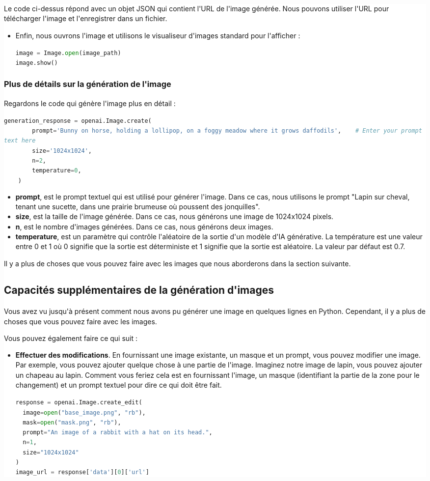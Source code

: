   Le code ci-dessus répond avec un objet JSON qui contient l'URL de l'image générée. Nous pouvons utiliser l'URL pour télécharger l'image et l'enregistrer dans un fichier.

- Enfin, nous ouvrons l'image et utilisons le visualiseur d'images standard pour l'afficher :

  ```python
  image = Image.open(image_path)
  image.show()
  ```

### Plus de détails sur la génération de l'image

Regardons le code qui génère l'image plus en détail :

```python
generation_response = openai.Image.create(
        prompt='Bunny on horse, holding a lollipop, on a foggy meadow where it grows daffodils',    # Enter your prompt text here
        size='1024x1024',
        n=2,
        temperature=0,
    )
```

- **prompt**, est le prompt textuel qui est utilisé pour générer l'image. Dans ce cas, nous utilisons le prompt "Lapin sur cheval, tenant une sucette, dans une prairie brumeuse où poussent des jonquilles".
- **size**, est la taille de l'image générée. Dans ce cas, nous générons une image de 1024x1024 pixels.
- **n**, est le nombre d'images générées. Dans ce cas, nous générons deux images.
- **temperature**, est un paramètre qui contrôle l'aléatoire de la sortie d'un modèle d'IA générative. La température est une valeur entre 0 et 1 où 0 signifie que la sortie est déterministe et 1 signifie que la sortie est aléatoire. La valeur par défaut est 0.7.

Il y a plus de choses que vous pouvez faire avec les images que nous aborderons dans la section suivante.

## Capacités supplémentaires de la génération d'images

Vous avez vu jusqu'à présent comment nous avons pu générer une image en quelques lignes en Python. Cependant, il y a plus de choses que vous pouvez faire avec les images.

Vous pouvez également faire ce qui suit :

- **Effectuer des modifications**. En fournissant une image existante, un masque et un prompt, vous pouvez modifier une image. Par exemple, vous pouvez ajouter quelque chose à une partie de l'image. Imaginez notre image de lapin, vous pouvez ajouter un chapeau au lapin. Comment vous feriez cela est en fournissant l'image, un masque (identifiant la partie de la zone pour le changement) et un prompt textuel pour dire ce qui doit être fait.

  ```python
  response = openai.Image.create_edit(
    image=open("base_image.png", "rb"),
    mask=open("mask.png", "rb"),
    prompt="An image of a rabbit with a hat on its head.",
    n=1,
    size="1024x1024"
  )
  image_url = response['data'][0]['url']
  ```
